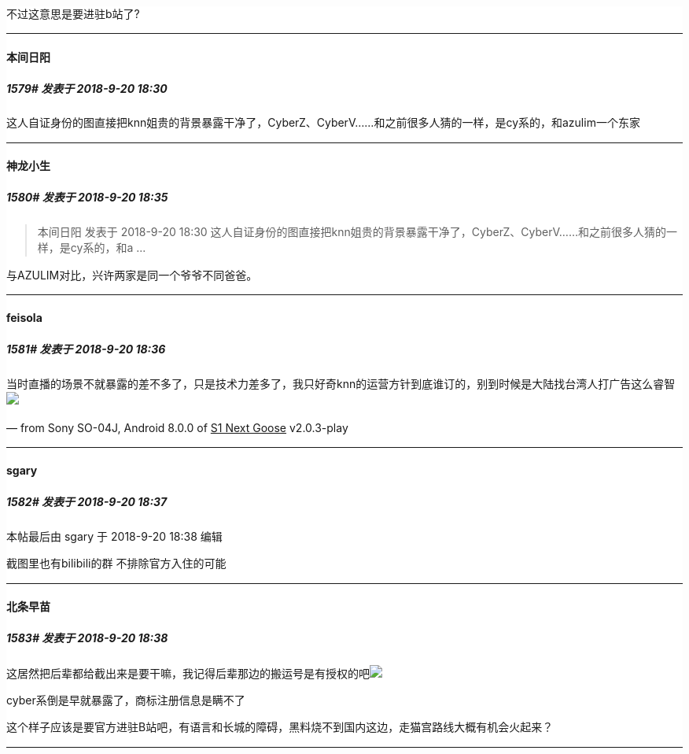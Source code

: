 不过这意思是要进驻b站了?


*****

####  本间日阳  
##### 1579#       发表于 2018-9-20 18:30


这人自证身份的图直接把knn姐贵的背景暴露干净了，CyberZ、CyberV……和之前很多人猜的一样，是cy系的，和azulim一个东家


*****

####  神龙小生  
##### 1580#       发表于 2018-9-20 18:35


<blockquote>本间日阳 发表于 2018-9-20 18:30
这人自证身份的图直接把knn姐贵的背景暴露干净了，CyberZ、CyberV……和之前很多人猜的一样，是cy系的，和a ...</blockquote>
与AZULIM对比，兴许两家是同一个爷爷不同爸爸。


*****

####  feisola  
##### 1581#       发表于 2018-9-20 18:36


当时直播的场景不就暴露的差不多了，只是技术力差多了，我只好奇knn的运营方针到底谁订的，别到时候是大陆找台湾人打广告这么睿智<img src="https://static.saraba1st.com/image/smiley/face2017/037.png" referrerpolicy="no-referrer">

— from Sony SO-04J, Android 8.0.0 of [S1 Next Goose](https://pan.baidu.com/s/1mi43uRm) v2.0.3-play


*****

####  sgary  
##### 1582#       发表于 2018-9-20 18:37


 本帖最后由 sgary 于 2018-9-20 18:38 编辑 

截图里也有bilibili的群 不排除官方入住的可能


*****

####  北条早苗  
##### 1583#       发表于 2018-9-20 18:38


这居然把后辈都给截出来是要干嘛，我记得后辈那边的搬运号是有授权的吧<img src="https://static.saraba1st.com/image/smiley/face2017/066.png" referrerpolicy="no-referrer">

cyber系倒是早就暴露了，商标注册信息是瞒不了


这个样子应该是要官方进驻B站吧，有语言和长城的障碍，黑料烧不到国内这边，走猫宫路线大概有机会火起来？


*****
